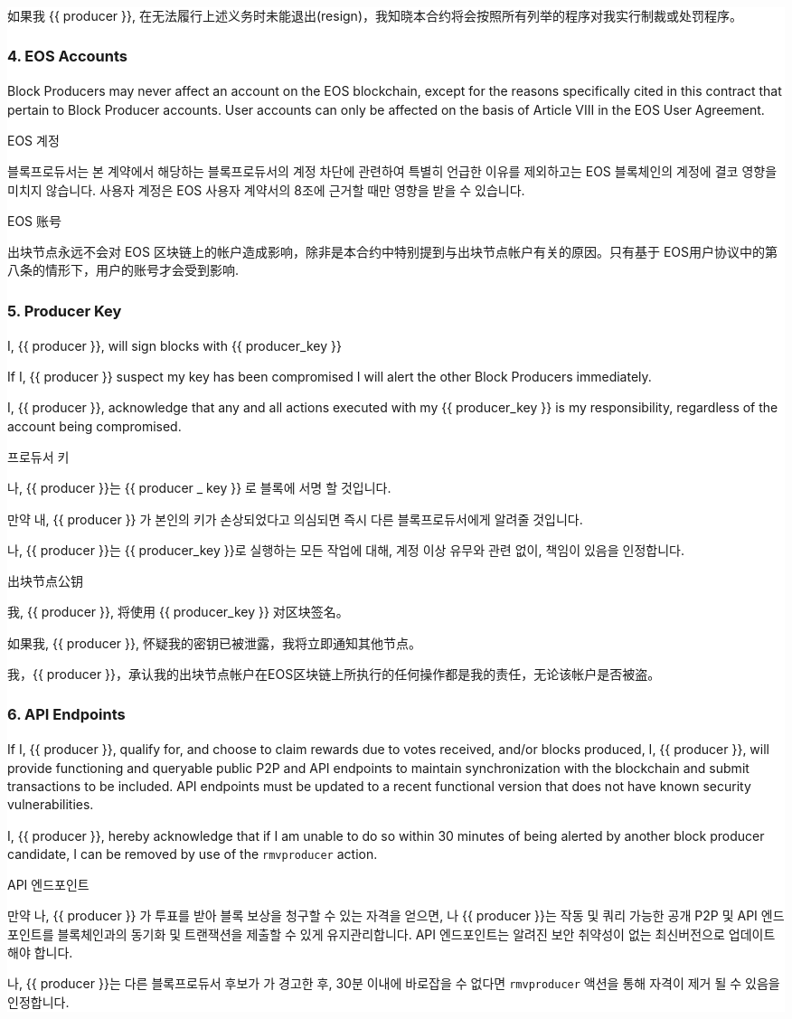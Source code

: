 如果我 {{ producer }}, 在无法履行上述义务时未能退出(resign)，我知晓本合约将会按照所有列举的程序对我实行制裁或处罚程序。

### 4. EOS Accounts

Block Producers may never affect an account on the EOS blockchain, except for the reasons specifically cited in this contract that pertain to Block Producer accounts. User accounts can only be affected on the basis of Article VIII in the EOS User Agreement.
 
EOS 계정

블록프로듀서는 본 계약에서 해당하는 블록프로듀서의 계정 차단에 관련하여 특별히 언급한 이유를 제외하고는 EOS 블록체인의 계정에 결코 영향을 미치지 않습니다. 사용자 계정은 EOS 사용자 계약서의 8조에 근거할 때만 영향을 받을 수 있습니다.

EOS 账号

出块节点永远不会对 EOS 区块链上的帐户造成影响，除非是本合约中特别提到与出块节点帐户有关的原因。只有基于 EOS用户协议中的第八条的情形下，用户的账号才会受到影响. 

### 5. Producer Key

I, {{ producer }}, will sign blocks with {{ producer_key }}

If I, {{ producer }} suspect my key has been compromised I will alert the other Block Producers immediately.

I, {{ producer }}, acknowledge that any and all actions executed with my {{ producer_key }} is my responsibility, regardless of the account being compromised.

프로듀서 키

나, {{ producer }}는 {{ producer _ key }} 로 블록에 서명 할 것입니다. 

만약 내, {{ producer }} 가 본인의 키가 손상되었다고 의심되면 즉시 다른 블록프로듀서에게 알려줄 것입니다.

나, {{ producer }}는 {{ producer_key }}로 실행하는 모든 작업에 대해, 계정 이상 유무와 관련 없이, 책임이 있음을 인정합니다.

出块节点公钥

我, {{ producer }}, 将使用 {{ producer_key }} 对区块签名。

如果我, {{ producer }}, 怀疑我的密钥已被泄露，我将立即通知其他节点。

我，{{ producer }}，承认我的出块节点帐户在EOS区块链上所执行的任何操作都是我的责任，无论该帐户是否被盗。

### 6. API Endpoints
 
If I, {{ producer }}, qualify for, and choose to claim rewards due to votes received, and/or blocks produced, I, {{ producer }}, will provide functioning and queryable public P2P and API endpoints to maintain synchronization with the blockchain and submit transactions to be included. API endpoints must be updated to a recent functional version that does not have known security vulnerabilities.
 
I, {{ producer }}, hereby acknowledge that if I am unable to do so within 30 minutes of being alerted by another block producer candidate, I can be removed by use of the `rmvproducer` action.

API 엔드포인트

만약 나, {{ producer }} 가 투표를 받아 블록 보상을 청구할 수 있는 자격을 얻으면, 나 {{ producer }}는 작동 및 쿼리 가능한 공개 P2P 및 API 엔드포인트를 블록체인과의 동기화 및 트랜잭션을 제출할 수 있게 유지관리합니다. API 엔드포인트는 알려진 보안 취약성이 없는 최신버전으로 업데이트해야 합니다.
 
나, {{ producer }}는 다른 블록프로듀서 후보가 가 경고한 후, 30분 이내에 바로잡을 수 없다면 `rmvproducer` 액션을 통해 자격이 제거 될 수 있음을 인정합니다.
